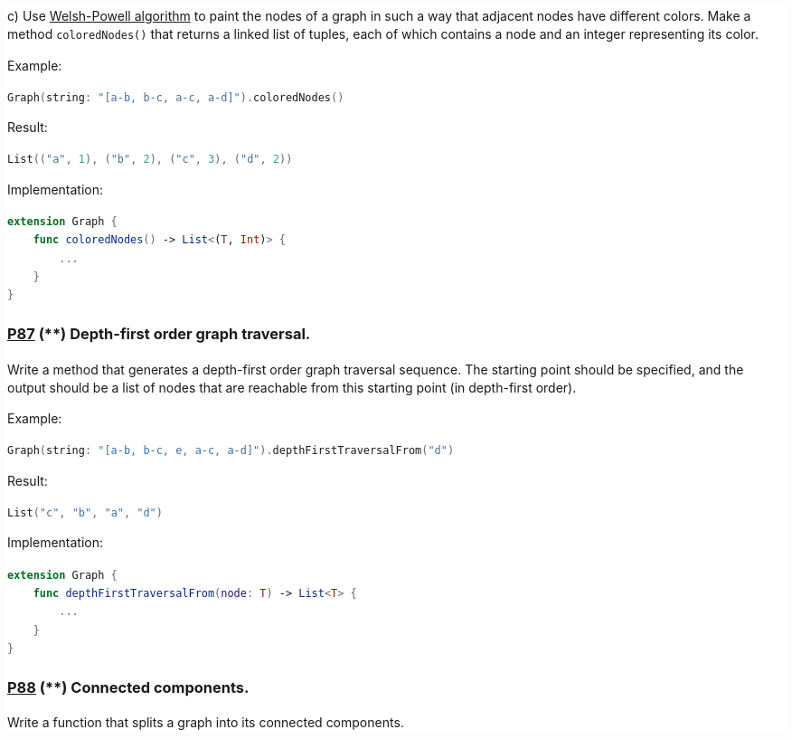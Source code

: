 c) Use [Welsh-Powell algorithm](http://graphstream-project.org/doc/Algorithms/Welsh-Powell/)
to paint the nodes of a graph in such a way
that adjacent nodes have different colors. Make a method `coloredNodes()` that
returns a linked list of tuples, each of which contains a node and an integer
representing its color.

Example:

~~~swift
Graph(string: "[a-b, b-c, a-c, a-d]").coloredNodes()
~~~

Result:

~~~swift
List(("a", 1), ("b", 2), ("c", 3), ("d", 2))
~~~

Implementation:

~~~swift
extension Graph {
    func coloredNodes() -> List<(T, Int)> {
        ...
    }
}
~~~

### <a name="p87"/>[P87](#p87) (\*\*) Depth-first order graph traversal.
Write a method that generates a depth-first order graph traversal sequence.
The starting point should be specified, and the output should be a list of
nodes that are reachable from this starting point (in depth-first order).

Example:

~~~swift
Graph(string: "[a-b, b-c, e, a-c, a-d]").depthFirstTraversalFrom("d")
~~~

Result:

~~~swift
List("c", "b", "a", "d")
~~~

Implementation:

~~~swift
extension Graph {
    func depthFirstTraversalFrom(node: T) -> List<T> {
        ...
    }
}
~~~

### <a name="p88"/>[P88](#p88) (\*\*) Connected components.
Write a function that splits a graph into its connected components.
